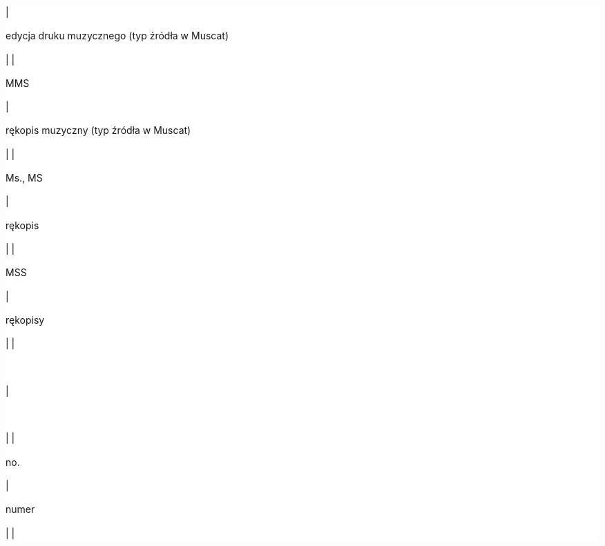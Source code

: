 | 

edycja druku muzycznego (typ źródła w Muscat)

 |
| 

MMS

 | 

rękopis muzyczny (typ źródła w Muscat)

 |
| 

Ms., MS

 | 

rękopis

 |
| 

MSS

 | 

rękopisy

 |
| 

&nbsp;

 | 

&nbsp;

 |
| 

no.

 | 

numer

 |
| 
